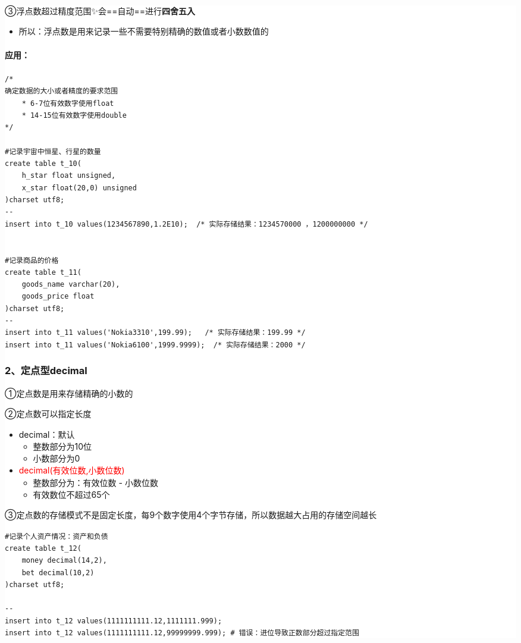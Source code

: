 ③浮点数超过精度范围✨会==自动==进行**四舍五入**

- 所以：浮点数是用来记录一些不需要特别精确的数值或者小数数值的

#### 应用：

```mysql
/*
确定数据的大小或者精度的要求范围
	* 6-7位有效数字使用float
	* 14-15位有效数字使用double
*/

#记录宇宙中恒星、行星的数量
create table t_10(
	h_star float unsigned,
    x_star float(20,0) unsigned
)charset utf8;
--
insert into t_10 values(1234567890,1.2E10);  /* 实际存储结果：1234570000 ，1200000000 */


#记录商品的价格
create table t_11(
	goods_name varchar(20),
    goods_price float
)charset utf8;
--
insert into t_11 values('Nokia3310',199.99);   /* 实际存储结果：199.99 */
insert into t_11 values('Nokia6100',1999.9999);  /* 实际存储结果：2000 */
```

### 2、定点型decimal

①定点数是用来存储精确的小数的

②定点数可以指定长度

* decimal：默认
  * 整数部分为10位
  * 小数部分为0
* <span style="color:red;">decimal(有效位数,小数位数)</span>
  * 整数部分为：有效位数 - 小数位数
  * 有效数位不超过65个

③定点数的存储模式不是固定长度，每9个数字使用4个字节存储，所以数据越大占用的存储空间越长

```mysql
#记录个人资产情况：资产和负债
create table t_12(
    money decimal(14,2),
    bet decimal(10,2)
)charset utf8;

--
insert into t_12 values(1111111111.12,1111111.999);
insert into t_12 values(1111111111.12,99999999.999); # 错误：进位导致正数部分超过指定范围
```

